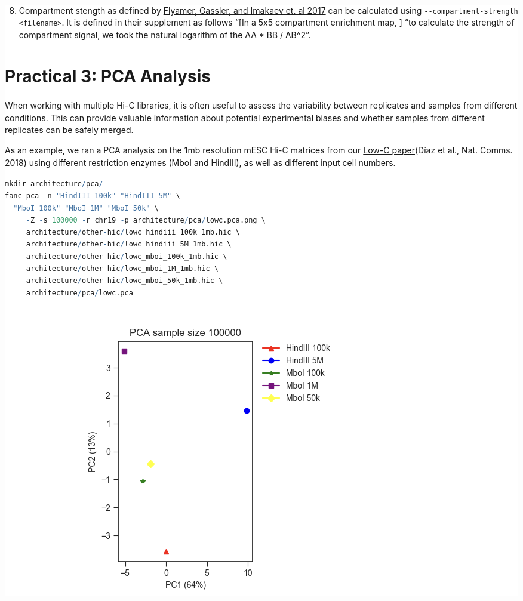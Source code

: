 </center>

8)  Compartment stength as defined by [Flyamer, Gassler, and Imakaev et.
    al 2017](https://pubmed.ncbi.nlm.nih.gov/28355183) can be calculated
    using `--compartment-strength <filename>`. It is defined in their
    supplement as follows “\[In a 5x5 compartment enrichment map, \] “to
    calculate the strength of compartment signal, we took the natural
    logarithm of the AA \* BB / AB^2”.

# Practical 3: PCA Analysis

When working with multiple Hi-C libraries, it is often useful to assess
the variability between replicates and samples from different
conditions. This can provide valuable information about potential
experimental biases and whether samples from different replicates can be
safely merged.

As an example, we ran a PCA analysis on the 1mb resolution mESC Hi-C
matrices from our [Low-C
paper](https://www.nature.com/articles/s41467-018-06961-0)(Díaz et al.,
Nat. Comms. 2018) using different restriction enzymes (MboI and
HindIII), as well as different input cell numbers.

``` r
mkdir architecture/pca/
fanc pca -n "HindIII 100k" "HindIII 5M" \
  "MboI 100k" "MboI 1M" "MboI 50k" \
     -Z -s 100000 -r chr19 -p architecture/pca/lowc.pca.png \
     architecture/other-hic/lowc_hindiii_100k_1mb.hic \
     architecture/other-hic/lowc_hindiii_5M_1mb.hic \
     architecture/other-hic/lowc_mboi_100k_1mb.hic \
     architecture/other-hic/lowc_mboi_1M_1mb.hic \
     architecture/other-hic/lowc_mboi_50k_1mb.hic \
     architecture/pca/lowc.pca
```

<center>

![](figures/hic_feature_analyses_figure_7.png)
